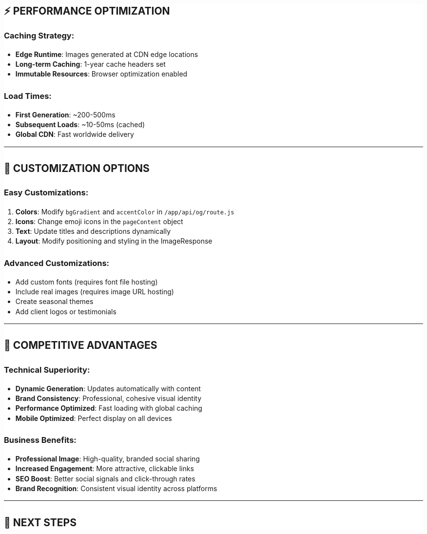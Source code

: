 
## ⚡ **PERFORMANCE OPTIMIZATION**

### **Caching Strategy:**
- **Edge Runtime**: Images generated at CDN edge locations
- **Long-term Caching**: 1-year cache headers set
- **Immutable Resources**: Browser optimization enabled

### **Load Times:**
- **First Generation**: ~200-500ms
- **Subsequent Loads**: ~10-50ms (cached)
- **Global CDN**: Fast worldwide delivery

---

## 🔧 **CUSTOMIZATION OPTIONS**

### **Easy Customizations:**
1. **Colors**: Modify `bgGradient` and `accentColor` in `/app/api/og/route.js`
2. **Icons**: Change emoji icons in the `pageContent` object
3. **Text**: Update titles and descriptions dynamically
4. **Layout**: Modify positioning and styling in the ImageResponse

### **Advanced Customizations:**
- Add custom fonts (requires font file hosting)
- Include real images (requires image URL hosting)
- Create seasonal themes
- Add client logos or testimonials

---

## 🎯 **COMPETITIVE ADVANTAGES**

### **Technical Superiority:**
- **Dynamic Generation**: Updates automatically with content
- **Brand Consistency**: Professional, cohesive visual identity
- **Performance Optimized**: Fast loading with global caching
- **Mobile Optimized**: Perfect display on all devices

### **Business Benefits:**
- **Professional Image**: High-quality, branded social sharing
- **Increased Engagement**: More attractive, clickable links
- **SEO Boost**: Better social signals and click-through rates
- **Brand Recognition**: Consistent visual identity across platforms

---

## 🚀 **NEXT STEPS**
